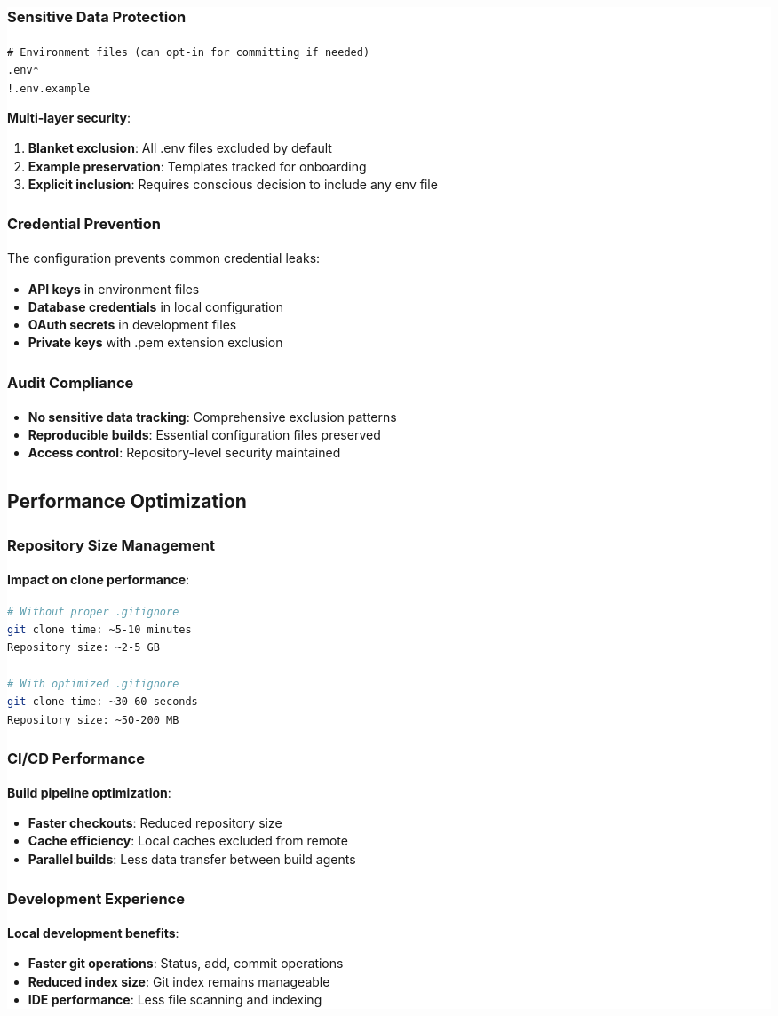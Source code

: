 ### Sensitive Data Protection

```gitignore
# Environment files (can opt-in for committing if needed)
.env*
!.env.example
```

**Multi-layer security**:
1. **Blanket exclusion**: All .env files excluded by default
2. **Example preservation**: Templates tracked for onboarding
3. **Explicit inclusion**: Requires conscious decision to include any env file

### Credential Prevention

The configuration prevents common credential leaks:
- **API keys** in environment files
- **Database credentials** in local configuration
- **OAuth secrets** in development files
- **Private keys** with .pem extension exclusion

### Audit Compliance

- **No sensitive data tracking**: Comprehensive exclusion patterns
- **Reproducible builds**: Essential configuration files preserved
- **Access control**: Repository-level security maintained

## Performance Optimization

### Repository Size Management

**Impact on clone performance**:
```bash
# Without proper .gitignore
git clone time: ~5-10 minutes
Repository size: ~2-5 GB

# With optimized .gitignore  
git clone time: ~30-60 seconds
Repository size: ~50-200 MB
```

### CI/CD Performance

**Build pipeline optimization**:
- **Faster checkouts**: Reduced repository size
- **Cache efficiency**: Local caches excluded from remote
- **Parallel builds**: Less data transfer between build agents

### Development Experience

**Local development benefits**:
- **Faster git operations**: Status, add, commit operations
- **Reduced index size**: Git index remains manageable
- **IDE performance**: Less file scanning and indexing
